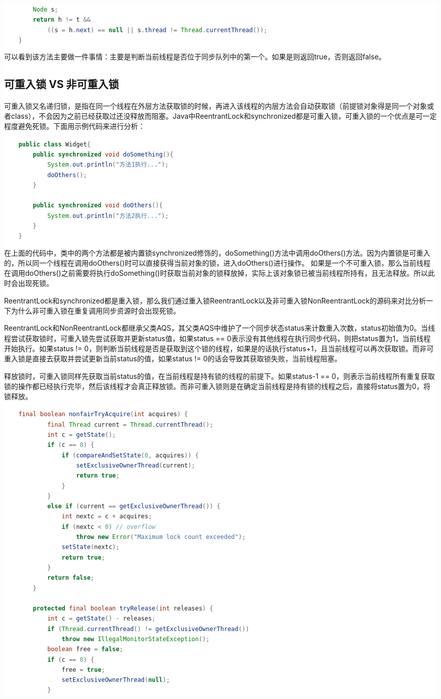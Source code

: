 ```java
        Node s;
        return h != t &&
            ((s = h.next) == null || s.thread != Thread.currentThread());
    }
```
可以看到该方法主要做一件事情：主要是判断当前线程是否位于同步队列中的第一个。如果是则返回true，否则返回false。

## 可重入锁 VS 非可重入锁
可重入锁又名递归锁，是指在同一个线程在外层方法获取锁的时候，再进入该线程的内层方法会自动获取锁（前提锁对象得是同一个对象或者class），不会因为之前已经获取过还没释放而阻塞。Java中ReentrantLock和synchronized都是可重入锁，可重入锁的一个优点是可一定程度避免死锁。下面用示例代码来进行分析：
```java
    public class Widget{
        public synchronized void doSomething(){
            System.out.println("方法1执行...");
            doOthers();
        }

        public synchronized void doOthers(){
            System.out.println("方法2执行...");
        } 
    } 
```
在上面的代码中，类中的两个方法都是被内置锁synchronized修饰的，doSomething()方法中调用doOthers()方法。因为内置锁是可重入的，所以同一个线程在调用doOthers()时可以直接获得当前对象的锁，进入doOthers()进行操作。
如果是一个不可重入锁，那么当前线程在调用doOthers()之前需要将执行doSomething()时获取当前对象的锁释放掉，实际上该对象锁已被当前线程所持有，且无法释放。所以此时会出现死锁。

ReentrantLock和synchronized都是重入锁，那么我们通过重入锁ReentrantLock以及非可重入锁NonReentrantLock的源码来对比分析一下为什么非可重入锁在重复调用同步资源时会出现死锁。

ReentrantLock和NonReentrantLock都继承父类AQS，其父类AQS中维护了一个同步状态status来计数重入次数，status初始值为0。当线程尝试获取锁时，可重入锁先尝试获取并更新status值，如果status == 0表示没有其他线程在执行同步代码，则把status置为1，当前线程开始执行。如果status != 0，则判断当前线程是否是获取到这个锁的线程，如果是的话执行status+1，且当前线程可以再次获取锁。而非可重入锁是直接去获取并尝试更新当前status的值，如果status != 0的话会导致其获取锁失败，当前线程阻塞。

释放锁时，可重入锁同样先获取当前status的值，在当前线程是持有锁的线程的前提下。如果status-1 == 0，则表示当前线程所有重复获取锁的操作都已经执行完毕，然后该线程才会真正释放锁。而非可重入锁则是在确定当前线程是持有锁的线程之后，直接将status置为0，将锁释放。

```java
    final boolean nonfairTryAcquire(int acquires) {
            final Thread current = Thread.currentThread();
            int c = getState();
            if (c == 0) {
                if (compareAndSetState(0, acquires)) {
                    setExclusiveOwnerThread(current);
                    return true;
                }
            }
            else if (current == getExclusiveOwnerThread()) {
                int nextc = c + acquires;
                if (nextc < 0) // overflow
                    throw new Error("Maximum lock count exceeded");
                setState(nextc);
                return true;
            }
            return false;
        }

        protected final boolean tryRelease(int releases) {
            int c = getState() - releases;
            if (Thread.currentThread() != getExclusiveOwnerThread())
                throw new IllegalMonitorStateException();
            boolean free = false;
            if (c == 0) {
                free = true;
                setExclusiveOwnerThread(null);
            }
```
